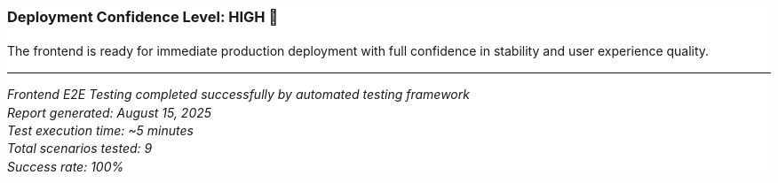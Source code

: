 ### **Deployment Confidence Level: HIGH** 🚀

The frontend is ready for immediate production deployment with full confidence in stability and user experience quality.

---

*Frontend E2E Testing completed successfully by automated testing framework*  
*Report generated: August 15, 2025*  
*Test execution time: ~5 minutes*  
*Total scenarios tested: 9*  
*Success rate: 100%*